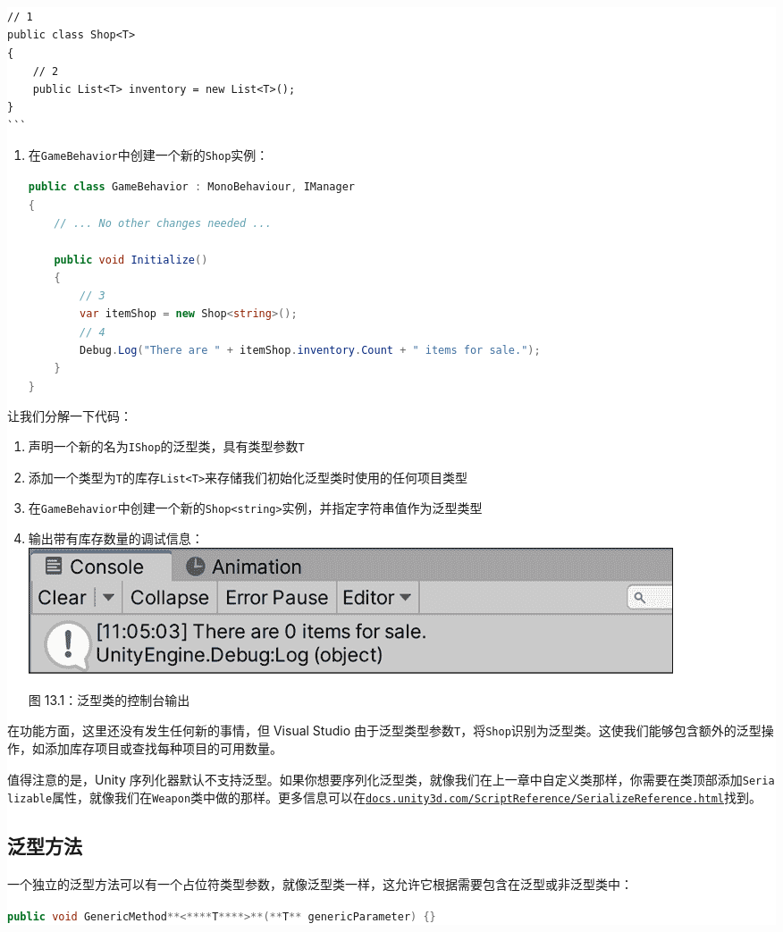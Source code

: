     // 1
    public class Shop<T>
    {
        // 2
        public List<T> inventory = new List<T>();
    } 
    ```

1.  在`GameBehavior`中创建一个新的`Shop`实例：

    ```cs
    public class GameBehavior : MonoBehaviour, IManager
    {
        // ... No other changes needed ...

        public void Initialize()
        {
            // 3
            var itemShop = new Shop<string>();
            // 4
            Debug.Log("There are " + itemShop.inventory.Count + " items for sale.");
        }
    } 
    ```

让我们分解一下代码：

1.  声明一个新的名为`IShop`的泛型类，具有类型参数`T`

1.  添加一个类型为`T`的库存`List<T>`来存储我们初始化泛型类时使用的任何项目类型

1.  在`GameBehavior`中创建一个新的`Shop<string>`实例，并指定字符串值作为泛型类型

1.  输出带有库存数量的调试信息：![img/B17573_13_01.png](img/B17573_13_01.png)

    图 13.1：泛型类的控制台输出

在功能方面，这里还没有发生任何新的事情，但 Visual Studio 由于泛型类型参数`T`，将`Shop`识别为泛型类。这使我们能够包含额外的泛型操作，如添加库存项目或查找每种项目的可用数量。

值得注意的是，Unity 序列化器默认不支持泛型。如果你想要序列化泛型类，就像我们在上一章中自定义类那样，你需要在类顶部添加`Serializable`属性，就像我们在`Weapon`类中做的那样。更多信息可以在[`docs.unity3d.com/ScriptReference/SerializeReference.html`](https://docs.unity3d.com/ScriptReference/SerializeReference.html)找到。

## 泛型方法

一个独立的泛型方法可以有一个占位符类型参数，就像泛型类一样，这允许它根据需要包含在泛型或非泛型类中：

```cs
public void GenericMethod**<****T****>**(**T** genericParameter) {} 
```
